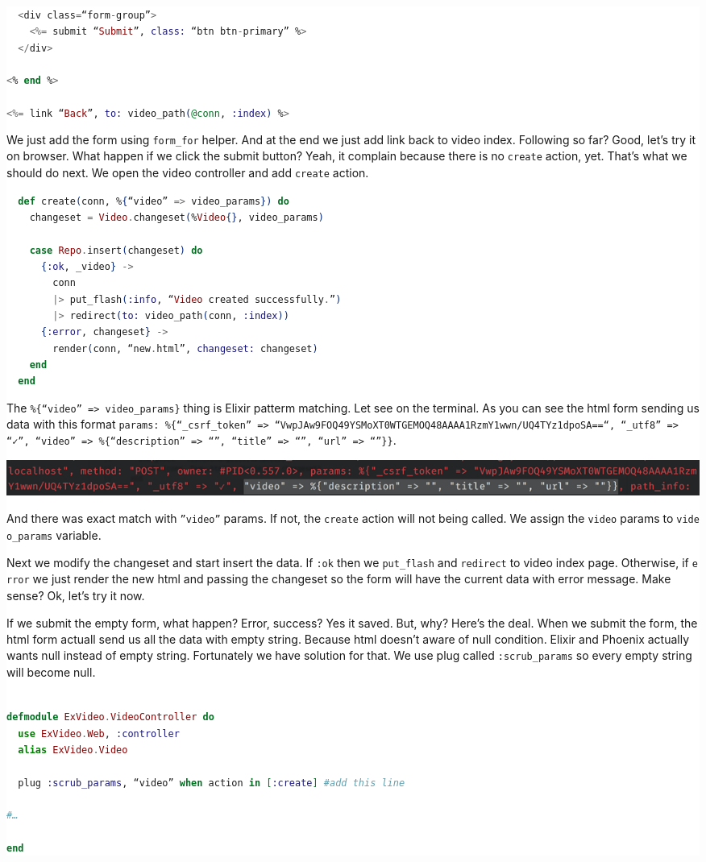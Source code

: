 ```elixir
  <div class=“form-group”>
    <%= submit “Submit”, class: “btn btn-primary” %>
  </div>

<% end %>

<%= link “Back”, to: video_path(@conn, :index) %>
```

We just add the form using `form_for` helper. And at the end we just add link back to video index. Following so far? Good, let’s try it on browser. What happen if we click the submit button? Yeah, it complain because there is no `create` action, yet. That’s what we should do next. We open the video controller and add `create` action.

```elixir
  def create(conn, %{“video” => video_params}) do
    changeset = Video.changeset(%Video{}, video_params)

    case Repo.insert(changeset) do
      {:ok, _video} ->
        conn
        |> put_flash(:info, “Video created successfully.”)
        |> redirect(to: video_path(conn, :index))
      {:error, changeset} ->
        render(conn, “new.html”, changeset: changeset)
    end
  end
```

The `%{“video” => video_params}` thing is Elixir patterm matching. Let see on the terminal. As you can see the html form sending us data with this format `params: %{“_csrf_token” => “VwpJAw9FOQ49YSMoXT0WTGEMOQ48AAAA1RzmY1wwn/UQ4TYz1dpoSA==“, “_utf8” => “✓”, “video” => %{“description” => “”, “title” => “”, “url” => “”}}`. 

![params.png](params.png)

And there was exact match with `”video”` params. If not, the `create` action will not being called. We assign the `video` params to `video_params` variable.

Next we modify the changeset and start insert the data. If `:ok` then we `put_flash` and `redirect` to video index page. Otherwise, if `error` we just render the new html and passing the changeset so the form will have the current data with error message. Make sense? Ok, let’s try it now.

If we submit the empty form, what happen? Error, success? Yes it saved. But, why? Here’s the deal. When we submit the form, the html form actuall send us all the data with empty string. Because html doesn’t aware of null condition. Elixir and Phoenix actually wants null instead of empty string. Fortunately we have solution for that. We use plug called `:scrub_params` so every empty string will become null.

```elixir

defmodule ExVideo.VideoController do
  use ExVideo.Web, :controller
  alias ExVideo.Video

  plug :scrub_params, “video” when action in [:create] #add this line

#…

end
```
